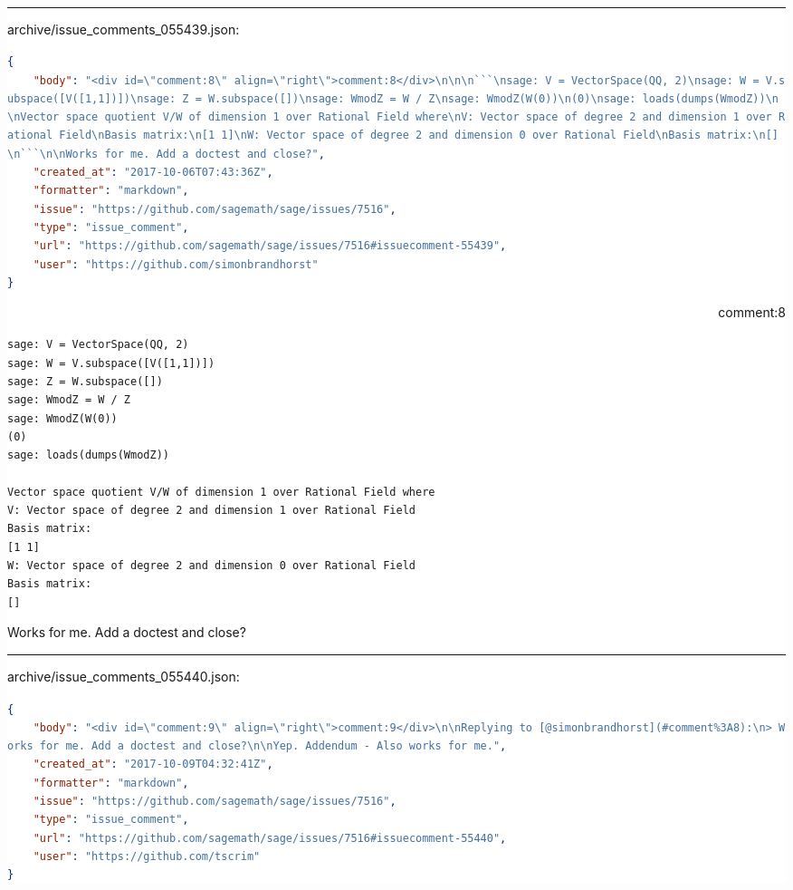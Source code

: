 

---

archive/issue_comments_055439.json:
```json
{
    "body": "<div id=\"comment:8\" align=\"right\">comment:8</div>\n\n\n```\nsage: V = VectorSpace(QQ, 2)\nsage: W = V.subspace([V([1,1])])\nsage: Z = W.subspace([])\nsage: WmodZ = W / Z\nsage: WmodZ(W(0))\n(0)\nsage: loads(dumps(WmodZ))\n\nVector space quotient V/W of dimension 1 over Rational Field where\nV: Vector space of degree 2 and dimension 1 over Rational Field\nBasis matrix:\n[1 1]\nW: Vector space of degree 2 and dimension 0 over Rational Field\nBasis matrix:\n[]\n```\n\nWorks for me. Add a doctest and close?",
    "created_at": "2017-10-06T07:43:36Z",
    "formatter": "markdown",
    "issue": "https://github.com/sagemath/sage/issues/7516",
    "type": "issue_comment",
    "url": "https://github.com/sagemath/sage/issues/7516#issuecomment-55439",
    "user": "https://github.com/simonbrandhorst"
}
```

<div id="comment:8" align="right">comment:8</div>


```
sage: V = VectorSpace(QQ, 2)
sage: W = V.subspace([V([1,1])])
sage: Z = W.subspace([])
sage: WmodZ = W / Z
sage: WmodZ(W(0))
(0)
sage: loads(dumps(WmodZ))

Vector space quotient V/W of dimension 1 over Rational Field where
V: Vector space of degree 2 and dimension 1 over Rational Field
Basis matrix:
[1 1]
W: Vector space of degree 2 and dimension 0 over Rational Field
Basis matrix:
[]
```

Works for me. Add a doctest and close?



---

archive/issue_comments_055440.json:
```json
{
    "body": "<div id=\"comment:9\" align=\"right\">comment:9</div>\n\nReplying to [@simonbrandhorst](#comment%3A8):\n> Works for me. Add a doctest and close?\n\nYep. Addendum - Also works for me.",
    "created_at": "2017-10-09T04:32:41Z",
    "formatter": "markdown",
    "issue": "https://github.com/sagemath/sage/issues/7516",
    "type": "issue_comment",
    "url": "https://github.com/sagemath/sage/issues/7516#issuecomment-55440",
    "user": "https://github.com/tscrim"
}
```
